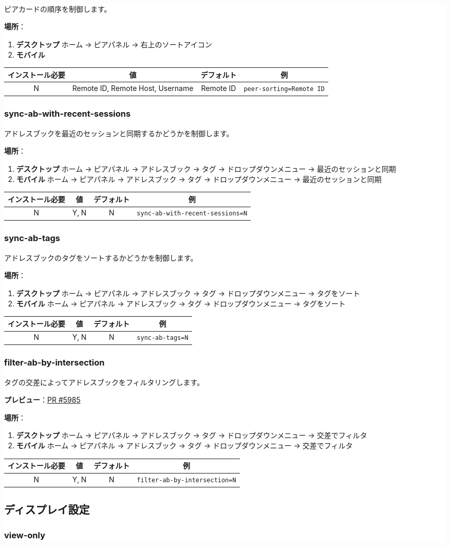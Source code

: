 ピアカードの順序を制御します。

**場所**：

1. **デスクトップ** ホーム → ピアパネル → 右上のソートアイコン
2. **モバイル**

| インストール必要 | 値 | デフォルト | 例 |
| :------: | :------: | :------: | :------: |
| N | Remote ID, Remote Host, Username | Remote ID | `peer-sorting=Remote ID` |

### sync-ab-with-recent-sessions

アドレスブックを最近のセッションと同期するかどうかを制御します。

**場所**：

1. **デスクトップ** ホーム → ピアパネル → アドレスブック → タグ → ドロップダウンメニュー → 最近のセッションと同期
2. **モバイル** ホーム → ピアパネル → アドレスブック → タグ → ドロップダウンメニュー → 最近のセッションと同期

| インストール必要 | 値 | デフォルト | 例 |
| :------: | :------: | :------: | :------: |
| N | Y, N | N | `sync-ab-with-recent-sessions=N` |

### sync-ab-tags

アドレスブックのタグをソートするかどうかを制御します。

**場所**：

1. **デスクトップ** ホーム → ピアパネル → アドレスブック → タグ → ドロップダウンメニュー → タグをソート
2. **モバイル** ホーム → ピアパネル → アドレスブック → タグ → ドロップダウンメニュー → タグをソート

| インストール必要 | 値 | デフォルト | 例 |
| :------: | :------: | :------: | :------: |
| N | Y, N | N | `sync-ab-tags=N` |

### filter-ab-by-intersection

タグの交差によってアドレスブックをフィルタリングします。

**プレビュー**：[PR #5985](https://github.com/rustdesk/rustdesk/pull/5985)

**場所**：

1. **デスクトップ** ホーム → ピアパネル → アドレスブック → タグ → ドロップダウンメニュー → 交差でフィルタ
2. **モバイル** ホーム → ピアパネル → アドレスブック → タグ → ドロップダウンメニュー → 交差でフィルタ

| インストール必要 | 値 | デフォルト | 例 |
| :------: | :------: | :------: | :------: |
| N | Y, N | N | `filter-ab-by-intersection=N` |

## ディスプレイ設定

### view-only
